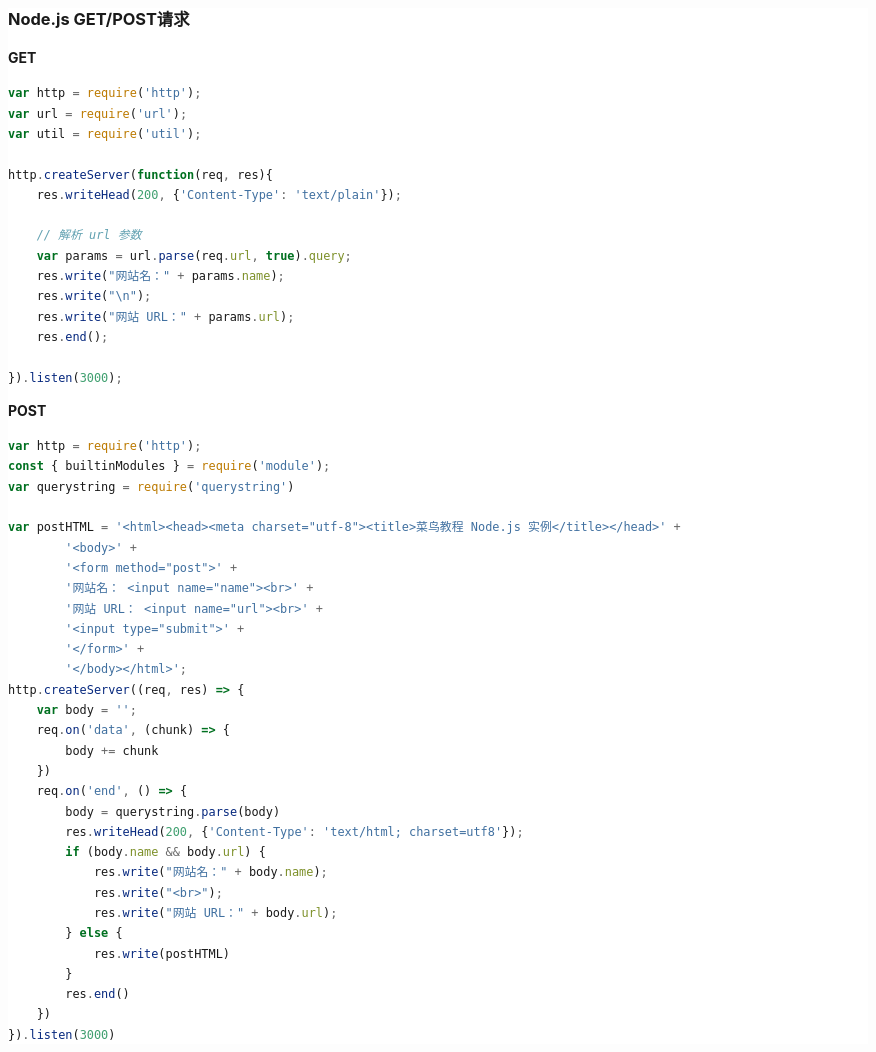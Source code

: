 ### Node.js GET/POST请求

**GET**

```jsx
var http = require('http');
var url = require('url');
var util = require('util');
 
http.createServer(function(req, res){
    res.writeHead(200, {'Content-Type': 'text/plain'});
 
    // 解析 url 参数
    var params = url.parse(req.url, true).query;
    res.write("网站名：" + params.name);
    res.write("\n");
    res.write("网站 URL：" + params.url);
    res.end();
 
}).listen(3000);
```

**POST**

```jsx
var http = require('http');
const { builtinModules } = require('module');
var querystring = require('querystring')

var postHTML = '<html><head><meta charset="utf-8"><title>菜鸟教程 Node.js 实例</title></head>' +
        '<body>' +
        '<form method="post">' +
        '网站名： <input name="name"><br>' +
        '网站 URL： <input name="url"><br>' +
        '<input type="submit">' +
        '</form>' +
        '</body></html>';
http.createServer((req, res) => {
    var body = '';
    req.on('data', (chunk) => {
        body += chunk
    })
    req.on('end', () => {
        body = querystring.parse(body)
        res.writeHead(200, {'Content-Type': 'text/html; charset=utf8'});
        if (body.name && body.url) {
            res.write("网站名：" + body.name);
            res.write("<br>");
            res.write("网站 URL：" + body.url);
        } else {
            res.write(postHTML)
        }
        res.end()
    })
}).listen(3000)
```

